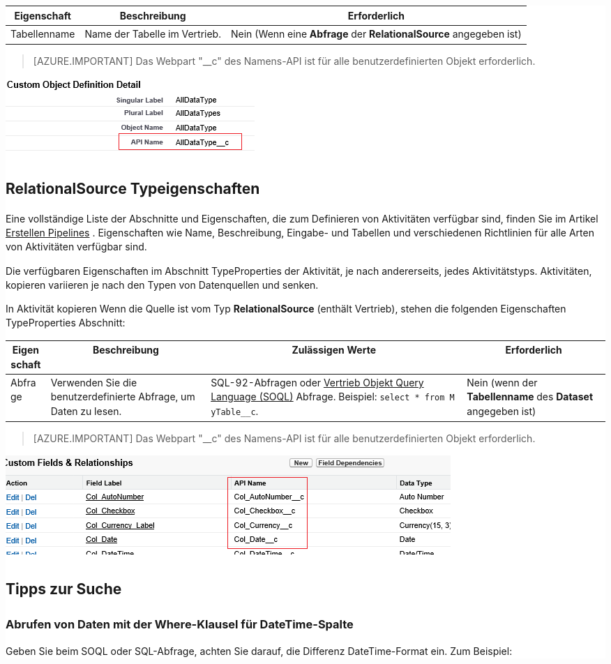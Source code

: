| Eigenschaft | Beschreibung | Erforderlich |
| -------- | ----------- | -------- |
| Tabellenname | Name der Tabelle im Vertrieb. | Nein (Wenn eine **Abfrage** der **RelationalSource** angegeben ist) |

> [AZURE.IMPORTANT]  Das Webpart "__c" des Namens-API ist für alle benutzerdefinierten Objekt erforderlich.

![Name der Daten Factory - Verbindung Vertrieb - API](media/data-factory-salesforce-connector/data-factory-salesforce-api-name.png)

## <a name="relationalsource-type-properties"></a>RelationalSource Typeigenschaften

Eine vollständige Liste der Abschnitte und Eigenschaften, die zum Definieren von Aktivitäten verfügbar sind, finden Sie im Artikel [Erstellen Pipelines](data-factory-create-pipelines.md) . Eigenschaften wie Name, Beschreibung, Eingabe- und Tabellen und verschiedenen Richtlinien für alle Arten von Aktivitäten verfügbar sind.

Die verfügbaren Eigenschaften im Abschnitt TypeProperties der Aktivität, je nach andererseits, jedes Aktivitätstyps. Aktivitäten, kopieren variieren je nach den Typen von Datenquellen und senken.

In Aktivität kopieren Wenn die Quelle ist vom Typ **RelationalSource** (enthält Vertrieb), stehen die folgenden Eigenschaften TypeProperties Abschnitt:

| Eigenschaft | Beschreibung | Zulässigen Werte | Erforderlich |
| -------- | ----------- | -------------- | -------- |
| Abfrage | Verwenden Sie die benutzerdefinierte Abfrage, um Daten zu lesen. | SQL-92-Abfragen oder [Vertrieb Objekt Query Language (SOQL)](https://developer.salesforce.com/docs/atlas.en-us.soql_sosl.meta/soql_sosl/sforce_api_calls_soql.htm) Abfrage. Beispiel: `select * from MyTable__c`. | Nein (wenn der **Tabellenname** des **Dataset** angegeben ist) |

> [AZURE.IMPORTANT] Das Webpart "__c" des Namens-API ist für alle benutzerdefinierten Objekt erforderlich.

![Name der Daten Factory - Verbindung Vertrieb - API](media/data-factory-salesforce-connector/data-factory-salesforce-api-name-2.png)

## <a name="query-tips"></a>Tipps zur Suche

### <a name="retrieving-data-using-where-clause-on-datetime-column"></a>Abrufen von Daten mit der Where-Klausel für DateTime-Spalte
Geben Sie beim SOQL oder SQL-Abfrage, achten Sie darauf, die Differenz DateTime-Format ein. Zum Beispiel:
